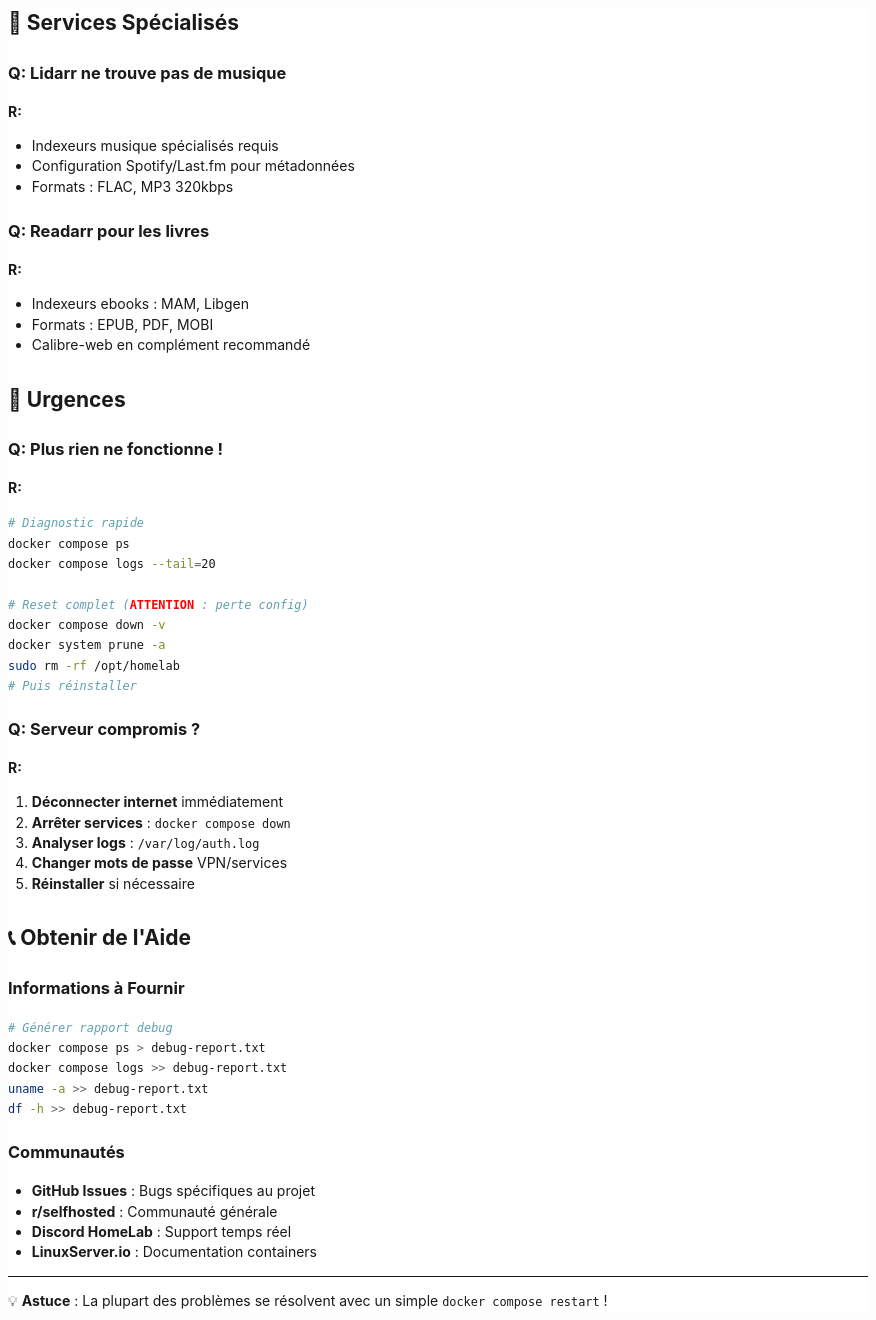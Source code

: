## 🎵 Services Spécialisés

### Q: Lidarr ne trouve pas de musique
**R:** 
- Indexeurs musique spécialisés requis
- Configuration Spotify/Last.fm pour métadonnées
- Formats : FLAC, MP3 320kbps

### Q: Readarr pour les livres
**R:**
- Indexeurs ebooks : MAM, Libgen
- Formats : EPUB, PDF, MOBI
- Calibre-web en complément recommandé

## 🚨 Urgences

### Q: Plus rien ne fonctionne !
**R:**
```bash
# Diagnostic rapide
docker compose ps
docker compose logs --tail=20

# Reset complet (ATTENTION : perte config)
docker compose down -v
docker system prune -a
sudo rm -rf /opt/homelab
# Puis réinstaller
```

### Q: Serveur compromis ?
**R:**
1. **Déconnecter internet** immédiatement
2. **Arrêter services** : `docker compose down`
3. **Analyser logs** : `/var/log/auth.log`
4. **Changer mots de passe** VPN/services
5. **Réinstaller** si nécessaire

## 📞 Obtenir de l'Aide

### Informations à Fournir
```bash
# Générer rapport debug
docker compose ps > debug-report.txt
docker compose logs >> debug-report.txt
uname -a >> debug-report.txt
df -h >> debug-report.txt
```

### Communautés
- **GitHub Issues** : Bugs spécifiques au projet
- **r/selfhosted** : Communauté générale
- **Discord HomeLab** : Support temps réel
- **LinuxServer.io** : Documentation containers

---

💡 **Astuce** : La plupart des problèmes se résolvent avec un simple `docker compose restart` !

